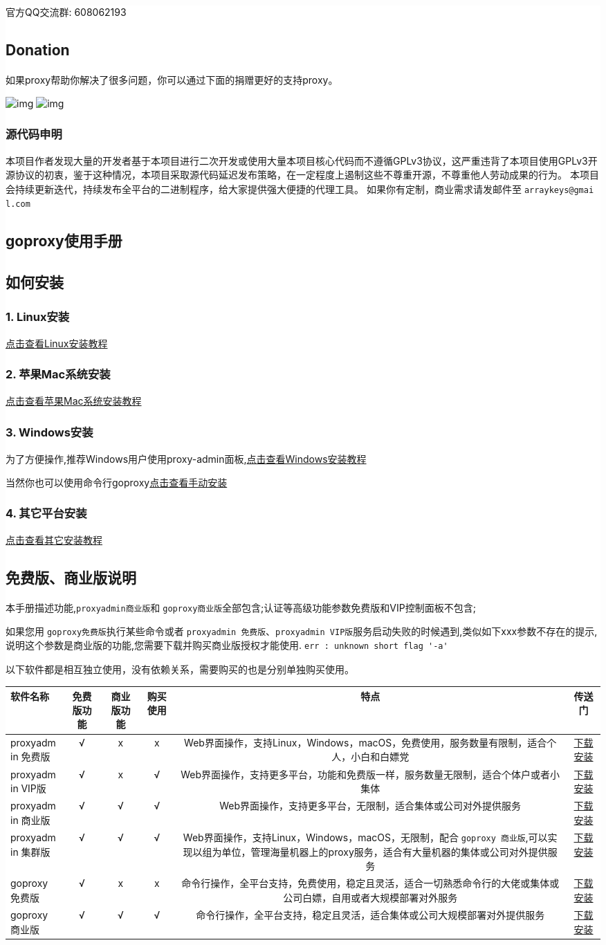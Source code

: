 官方QQ交流群: 608062193

## Donation

如果proxy帮助你解决了很多问题，你可以通过下面的捐赠更好的支持proxy。

![img](https://mirrors.host900.com/https://raw.githubusercontent.com/snail007/goproxy/master/doc/images/alipay.jpg) ![img](https://mirrors.host900.com/https://raw.githubusercontent.com/snail007/goproxy/master/doc/images/wxpay.jpg)

### 源代码申明

本项目作者发现大量的开发者基于本项目进行二次开发或使用大量本项目核心代码而不遵循GPLv3协议，这严重违背了本项目使用GPLv3开源协议的初衷，鉴于这种情况，本项目采取源代码延迟发布策略，在一定程度上遏制这些不尊重开源，不尊重他人劳动成果的行为。 本项目会持续更新迭代，持续发布全平台的二进制程序，给大家提供强大便捷的代理工具。 如果你有定制，商业需求请发邮件至 `arraykeys@gmail.com`

## goproxy使用手册

## 如何安装

### 1. Linux安装

[点击查看Linux安装教程](https://github.com/snail007/goproxy/blob/master/README_ZH.md#下载安装-goproxy)

### 2. 苹果Mac系统安装

[点击查看苹果Mac系统安装教程](https://github.com/snail007/proxy_admin_free/blob/master/README_ZH.md#视频安装教程)

### 3. Windows安装

为了方便操作,推荐Windows用户使用proxy-admin面板,[点击查看Windows安装教程](https://github.com/snail007/proxy_admin_free/blob/master/README_ZH.md#视频安装教程)

当然你也可以使用命令行goproxy[点击查看手动安装](https://github.com/snail007/goproxy/blob/master/README_ZH.md#手动安装-goproxy)

### 4. 其它平台安装

[点击查看其它安装教程](https://github.com/snail007/goproxy/blob/master/README_ZH.md#手动安装-goproxy)

## 免费版、商业版说明

本手册描述功能,`proxyadmin商业版`和 `goproxy商业版`全部包含;认证等高级功能参数免费版和VIP控制面板不包含;

如果您用 `goproxy免费版`执行某些命令或者 `proxyadmin 免费版`、`proxyadmin VIP版`服务启动失败的时候遇到,类似如下xxx参数不存在的提示,说明这个参数是商业版的功能,您需要下载并购买商业版授权才能使用. `err : unknown short flag '-a'`

以下软件都是相互独立使用，没有依赖关系，需要购买的也是分别单独购买使用。

| 软件名称          | 免费版功能 | 商业版功能 | 购买使用 |                             特点                             |                            传送门                            |
| :---------------- | :--------: | :--------: | :------: | :----------------------------------------------------------: | :----------------------------------------------------------: |
| proxyadmin 免费版 |     √      |     x      |    x     | Web界面操作，支持Linux，Windows，macOS，免费使用，服务数量有限制，适合个人，小白和白嫖党 | [下载安装](https://github.com/snail007/proxy_admin_free) |
| proxyadmin VIP版  |     √      |     x      |    √     | Web界面操作，支持更多平台，功能和免费版一样，服务数量无限制，适合个体户或者小集体 | [下载安装](https://github.com/snail007/proxy-admin-vip) |
| proxyadmin 商业版 |     √      |     √      |    √     | Web界面操作，支持更多平台，无限制，适合集体或公司对外提供服务 | [下载安装](https://github.com/snail007/proxy-admin-commercial) |
| proxyadmin 集群版 |     √      |     √      |    √     | Web界面操作，支持Linux，Windows，macOS，无限制，配合 `goproxy 商业版`,可以实现以组为单位，管理海量机器上的proxy服务，适合有大量机器的集体或公司对外提供服务 | [下载安装](https://github.com/snail007/proxy-admin-cluster) |
| goproxy 免费版    |     √      |     x      |    x     | 命令行操作，全平台支持，免费使用，稳定且灵活，适合一切熟悉命令行的大佬或集体或公司白嫖，自用或者大规模部署对外服务 | [下载安装](https://github.com/snail007/goproxy) |
| goproxy 商业版    |     √      |     √      |    √     | 命令行操作，全平台支持，稳定且灵活，适合集体或公司大规模部署对外提供服务 | [下载安装](https://github.com/snail007/goproxy) |
